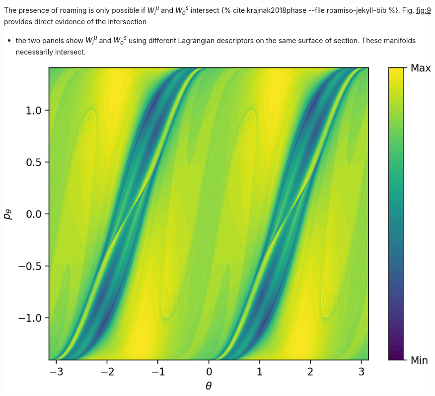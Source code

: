 The presence of roaming is only possible if $W_i^u$ and $W_o^s$
intersect {% cite krajnak2018phase --file roamiso-jekyll-bib %}. Fig. [fig:9](#fig:manifs_th0) provides direct evidence of the intersection
- the two panels show $W_i^u$ and $W_o^s$ using different Lagrangian
descriptors on the same surface of section. These manifolds necessarily
intersect.

![](figures/ldIr36t6.png)